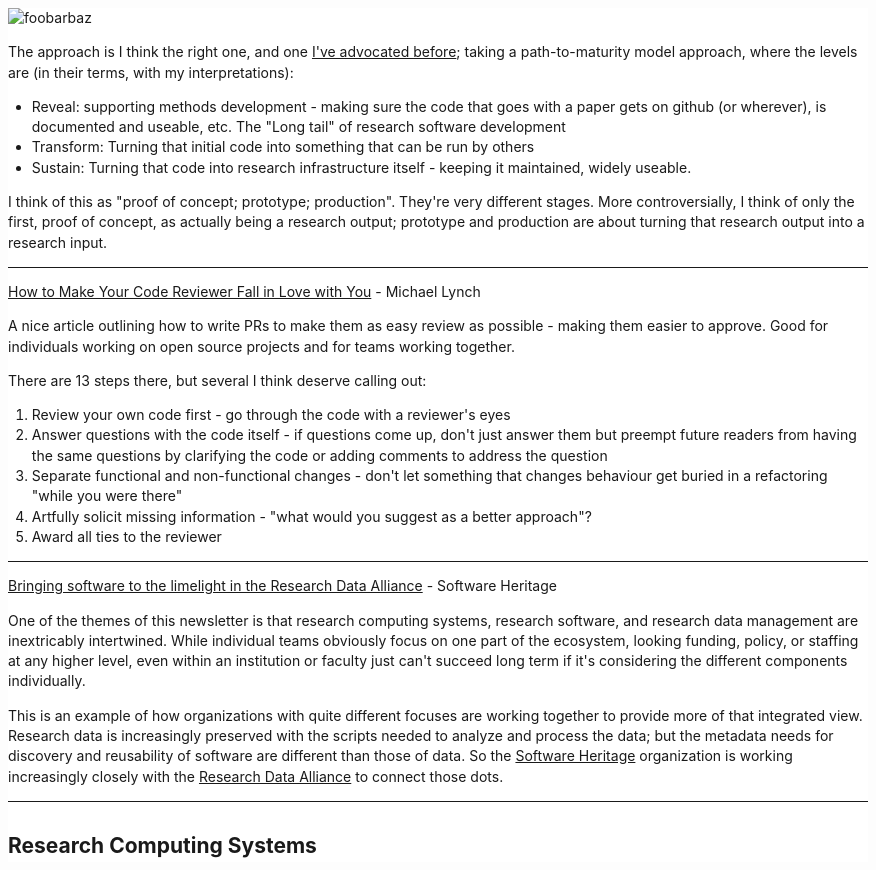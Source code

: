 ![foobarbaz](https://pbs.twimg.com/media/EoGunTEVcAIh4iO?format=png&name=small)

The approach is I think the right one, and one [I've advocated before](https://www.dursi.ca/post/incrementalism-for-scientific-development.html); taking a path-to-maturity model approach, where the levels are (in their terms, with my interpretations):

- Reveal: supporting methods development - making sure the code that goes with a paper gets on github (or wherever), is documented and useable, etc. The "Long tail" of research software development
- Transform: Turning that initial code into something that can be run by others
- Sustain: Turning that code into research infrastructure itself - keeping it maintained, widely useable.

I think of this as "proof of concept; prototype; production". They're very different stages. More controversially, I think of only the first, proof of concept, as actually being a research output; prototype and production are about turning that research output into a research input.


----------

[How to Make Your Code Reviewer Fall in Love with You](https://mtlynch.io/code-review-love/) - Michael Lynch

A nice article outlining how to write PRs to make them as easy review as possible - making them easier to approve. Good for individuals working on open source projects and for teams working together.

There are 13 steps there, but several I think deserve calling out:


1. Review your own code first - go through the code with a reviewer's eyes
2. Answer questions with the code itself - if questions come up, don't just answer them but preempt future readers from having the same questions by clarifying the code or adding comments to address the question
3. Separate functional and non-functional changes - don't let something that changes behaviour get buried in a refactoring "while you were there"
4. Artfully solicit missing information - "what would you suggest as a better approach"?
5. Award all ties to the reviewer
    
----------

[Bringing software to the limelight in the Research Data Alliance](https://www.softwareheritage.org/2020/12/03/software-in-research-data-alliance/) - Software Heritage

One of the themes of this newsletter is that research computing systems, research software, and research data management are inextricably intertwined. While individual teams obviously focus on one part of the ecosystem, looking funding, policy, or staffing at any higher level, even within an institution or faculty just can't succeed long term if it's considering the different components individually. 

This is an example of how organizations with quite different focuses are working together to provide more of that integrated view. Research data is increasingly preserved with the scripts needed to analyze and process the data; but the metadata needs for discovery and reusability of software are different than those of data. So the [Software Heritage](https://www.softwareheritage.org) organization is working increasingly closely with the [Research Data Alliance](https://rd-alliance.org/) to connect those dots.

----------
## Research Computing Systems
